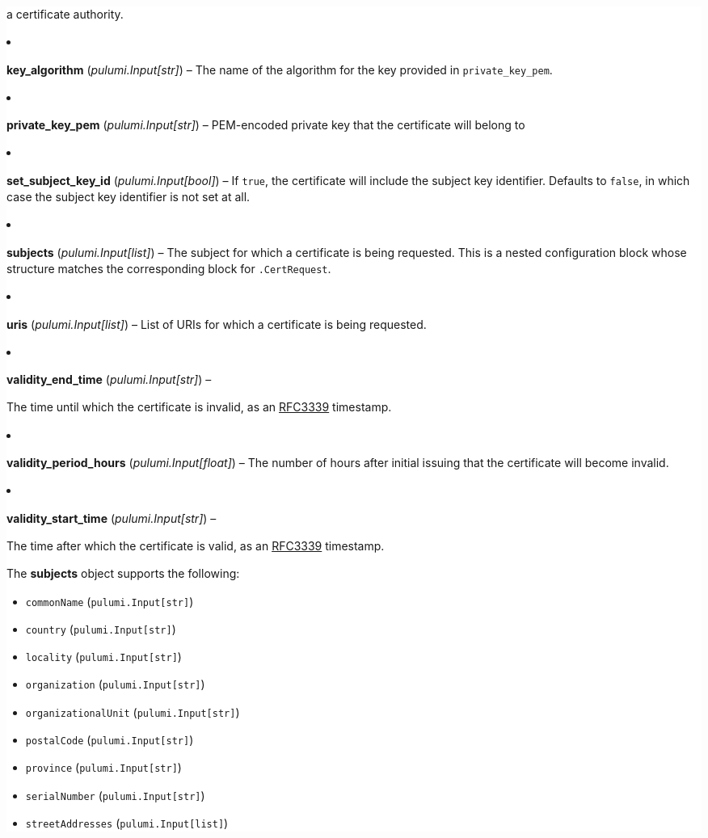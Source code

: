 a certificate authority.</p></li>
<li><p><strong>key_algorithm</strong> (<em>pulumi.Input</em><em>[</em><em>str</em><em>]</em>) – The name of the algorithm for the key provided
in <code class="docutils literal notranslate"><span class="pre">private_key_pem</span></code>.</p></li>
<li><p><strong>private_key_pem</strong> (<em>pulumi.Input</em><em>[</em><em>str</em><em>]</em>) – PEM-encoded private key that the certificate will belong to</p></li>
<li><p><strong>set_subject_key_id</strong> (<em>pulumi.Input</em><em>[</em><em>bool</em><em>]</em>) – If <code class="docutils literal notranslate"><span class="pre">true</span></code>, the certificate will include
the subject key identifier. Defaults to <code class="docutils literal notranslate"><span class="pre">false</span></code>, in which case the subject
key identifier is not set at all.</p></li>
<li><p><strong>subjects</strong> (<em>pulumi.Input</em><em>[</em><em>list</em><em>]</em>) – The subject for which a certificate is being requested.
This is a nested configuration block whose structure matches the
corresponding block for <code class="docutils literal notranslate"><span class="pre">.CertRequest</span></code>.</p></li>
<li><p><strong>uris</strong> (<em>pulumi.Input</em><em>[</em><em>list</em><em>]</em>) – List of URIs for which a certificate is being requested.</p></li>
<li><p><strong>validity_end_time</strong> (<em>pulumi.Input</em><em>[</em><em>str</em><em>]</em>) – <p>The time until which the certificate is invalid, as an
<a class="reference external" href="https://tools.ietf.org/html/rfc3339">RFC3339</a> timestamp.</p>
</p></li>
<li><p><strong>validity_period_hours</strong> (<em>pulumi.Input</em><em>[</em><em>float</em><em>]</em>) – The number of hours after initial issuing that the
certificate will become invalid.</p></li>
<li><p><strong>validity_start_time</strong> (<em>pulumi.Input</em><em>[</em><em>str</em><em>]</em>) – <p>The time after which the certificate is valid, as an
<a class="reference external" href="https://tools.ietf.org/html/rfc3339">RFC3339</a> timestamp.</p>
</p></li>
</ul>
</dd>
</dl>
<p>The <strong>subjects</strong> object supports the following:</p>
<ul class="simple">
<li><p><code class="docutils literal notranslate"><span class="pre">commonName</span></code> (<code class="docutils literal notranslate"><span class="pre">pulumi.Input[str]</span></code>)</p></li>
<li><p><code class="docutils literal notranslate"><span class="pre">country</span></code> (<code class="docutils literal notranslate"><span class="pre">pulumi.Input[str]</span></code>)</p></li>
<li><p><code class="docutils literal notranslate"><span class="pre">locality</span></code> (<code class="docutils literal notranslate"><span class="pre">pulumi.Input[str]</span></code>)</p></li>
<li><p><code class="docutils literal notranslate"><span class="pre">organization</span></code> (<code class="docutils literal notranslate"><span class="pre">pulumi.Input[str]</span></code>)</p></li>
<li><p><code class="docutils literal notranslate"><span class="pre">organizationalUnit</span></code> (<code class="docutils literal notranslate"><span class="pre">pulumi.Input[str]</span></code>)</p></li>
<li><p><code class="docutils literal notranslate"><span class="pre">postalCode</span></code> (<code class="docutils literal notranslate"><span class="pre">pulumi.Input[str]</span></code>)</p></li>
<li><p><code class="docutils literal notranslate"><span class="pre">province</span></code> (<code class="docutils literal notranslate"><span class="pre">pulumi.Input[str]</span></code>)</p></li>
<li><p><code class="docutils literal notranslate"><span class="pre">serialNumber</span></code> (<code class="docutils literal notranslate"><span class="pre">pulumi.Input[str]</span></code>)</p></li>
<li><p><code class="docutils literal notranslate"><span class="pre">streetAddresses</span></code> (<code class="docutils literal notranslate"><span class="pre">pulumi.Input[list]</span></code>)</p></li>
</ul>
</dd></dl>
